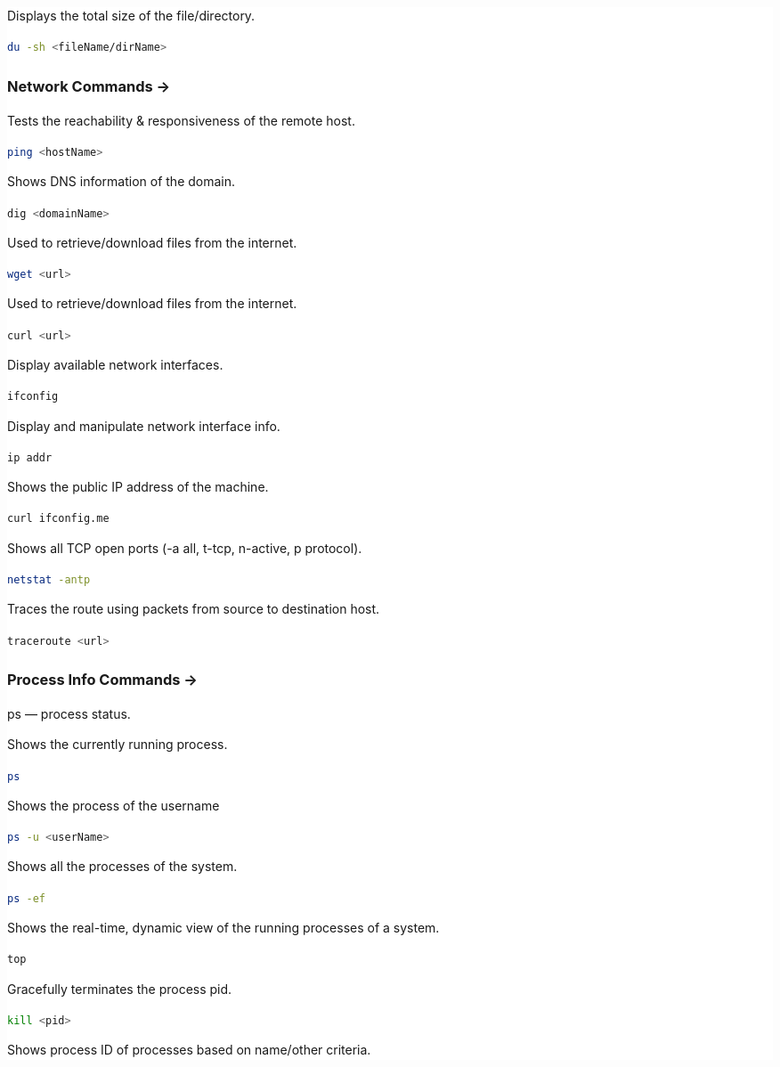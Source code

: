 ```bash
```
Displays the total size of the file/directory.
```bash 
du -sh <fileName/dirName>
```

### Network Commands →

Tests the reachability & responsiveness of the remote host.
```bash
ping <hostName>
```
Shows DNS information of the domain.
```bash
dig <domainName>
```
Used to retrieve/download files from the internet.
```bash
wget <url>
```
Used to retrieve/download files from the internet.
```bash
curl <url>
```
Display available network interfaces.
```bash
ifconfig
```
Display and manipulate network interface info.
```bash
ip addr 
```
Shows the public IP address of the machine.
```bash
curl ifconfig.me
```
Shows all TCP open ports (-a all, t-tcp, n-active, p protocol).
```bash
netstat -antp
```
Traces the route using packets from source to destination host.
```bash 
traceroute <url>
``` 
### Process Info Commands →

ps — process status.

Shows the currently running process.
```bash
ps
```
Shows the process of the username
```bash
ps -u <userName>
```
Shows all the processes of the system.
```bash
ps -ef 
```
Shows the real-time, dynamic view of the running processes of a system.
```bash
top
```
Gracefully terminates the process pid.
```bash
kill <pid>
```
Shows process ID of processes based on name/other criteria.
```bash
```